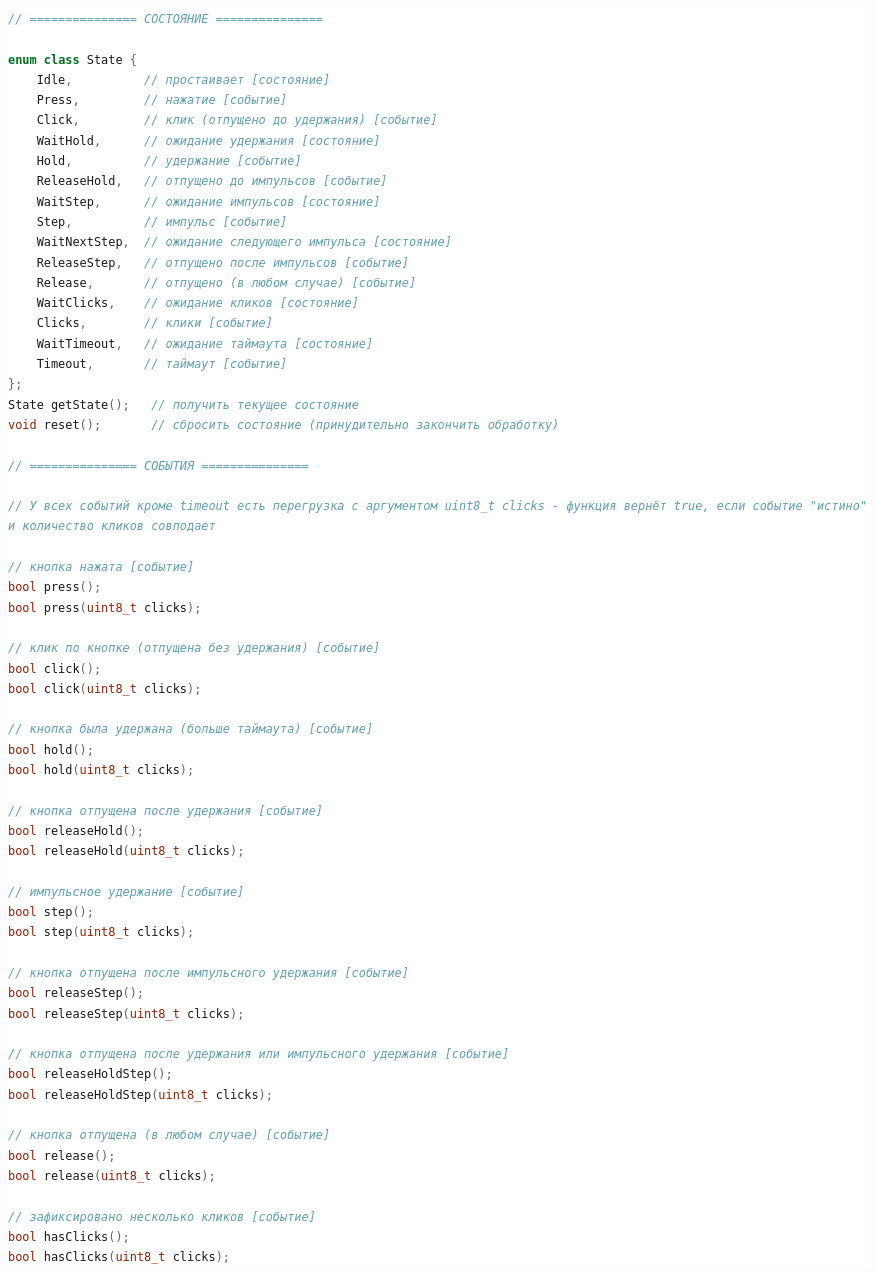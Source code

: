 ```cpp
// =============== СОСТОЯНИЕ ===============

enum class State {
    Idle,          // простаивает [состояние]
    Press,         // нажатие [событие]
    Click,         // клик (отпущено до удержания) [событие]
    WaitHold,      // ожидание удержания [состояние]
    Hold,          // удержание [событие]
    ReleaseHold,   // отпущено до импульсов [событие]
    WaitStep,      // ожидание импульсов [состояние]
    Step,          // импульс [событие]
    WaitNextStep,  // ожидание следующего импульса [состояние]
    ReleaseStep,   // отпущено после импульсов [событие]
    Release,       // отпущено (в любом случае) [событие]
    WaitClicks,    // ожидание кликов [состояние]
    Clicks,        // клики [событие]
    WaitTimeout,   // ожидание таймаута [состояние]
    Timeout,       // таймаут [событие]
};
State getState();   // получить текущее состояние
void reset();       // сбросить состояние (принудительно закончить обработку)

// =============== СОБЫТИЯ ===============

// У всех событий кроме timeout есть перегрузка с аргументом uint8_t clicks - функция вернёт true, если событие "истино" и количество кликов совподает

// кнопка нажата [событие]
bool press();
bool press(uint8_t clicks);

// клик по кнопке (отпущена без удержания) [событие]
bool click();
bool click(uint8_t clicks);

// кнопка была удержана (больше таймаута) [событие]
bool hold();
bool hold(uint8_t clicks);

// кнопка отпущена после удержания [событие]
bool releaseHold();
bool releaseHold(uint8_t clicks);

// импульсное удержание [событие]
bool step();
bool step(uint8_t clicks);

// кнопка отпущена после импульсного удержания [событие]
bool releaseStep();
bool releaseStep(uint8_t clicks);

// кнопка отпущена после удержания или импульсного удержания [событие]
bool releaseHoldStep();
bool releaseHoldStep(uint8_t clicks);

// кнопка отпущена (в любом случае) [событие]
bool release();
bool release(uint8_t clicks);

// зафиксировано несколько кликов [событие]
bool hasClicks();
bool hasClicks(uint8_t clicks);

```